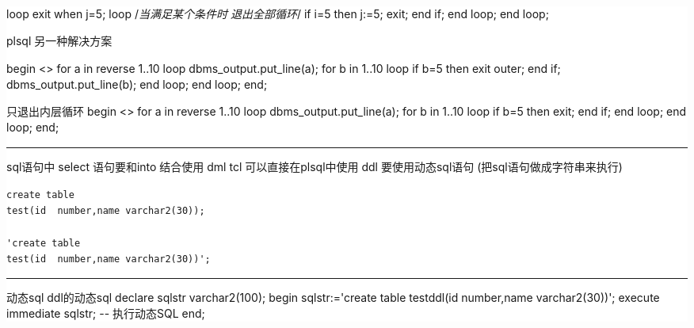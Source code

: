 loop
    exit when  j=5;
    loop
        /*当满足某个条件时 退出全部循环*/
	if i=5  then
           j:=5;
	   exit;
	end if;
    end loop; 
end   loop;

plsql 另一种解决方案

begin
<<outer>>
for  a in reverse 1..10 loop
    dbms_output.put_line(a); 
    for b in 1..10 loop
        if b=5 then
	   exit outer;
	end if;
        dbms_output.put_line(b);
    end loop;
end  loop;
end;

只退出内层循环
begin
<<outer>>
for  a in reverse 1..10 loop
    dbms_output.put_line(a); 
    for b in 1..10 loop
        if b=5 then
	   exit;
	end if;
    end loop;
end  loop;
end;

-----------------------------
sql语句中
    select 语句要和into 结合使用
    dml  tcl  可以直接在plsql中使用
    ddl   要使用动态sql语句
          (把sql语句做成字符串来执行) 

    create table  
    test(id  number,name varchar2(30));
    
    'create table  
    test(id  number,name varchar2(30))';

----------------------------------
动态sql
   ddl的动态sql
   declare
       sqlstr   varchar2(100);
   begin
       sqlstr:='create table testddl(id  number,name varchar2(30))';
       execute immediate sqlstr;    -- 执行动态SQL
   end;
